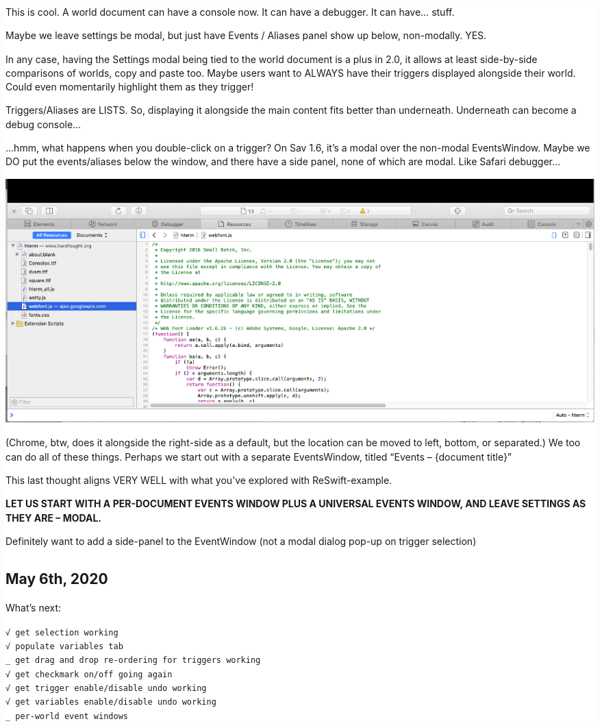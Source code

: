 This is cool. A world document can have a console now. It can have a debugger. It can have… stuff.

Maybe we leave settings be modal, but just have Events / Aliases panel show up below, non-modally. YES.

In any case, having the Settings modal being tied to the world document is a plus in 2.0, it allows at least side-by-side comparisons of worlds, copy and paste too. Maybe users want to ALWAYS have their triggers displayed alongside their world. Could even momentarily highlight them as they trigger!

Triggers/Aliases are LISTS. So, displaying it alongside the main content fits better than underneath. Underneath can become a debug console…

…hmm, what happens when you double-click on a trigger?
On Sav 1.6, it’s a modal over the non-modal EventsWindow.
Maybe we DO put the events/aliases below the window, and there have a side panel, none of which are modal. Like Safari debugger…

![](images/SafariDebugger.png)

(Chrome, btw, does it alongside the right-side as a default, but the location can be moved to left, bottom, or separated.) We too can do all of these things. Perhaps we start out with a separate EventsWindow, titled “Events – {document title}”

This last thought aligns VERY WELL with what you’ve explored with ReSwift-example.

**LET US START WITH A PER-DOCUMENT EVENTS WINDOW PLUS A UNIVERSAL EVENTS WINDOW, AND LEAVE SETTINGS AS THEY ARE – MODAL.**

Definitely want to add a side-panel to the EventWindow (not a modal dialog pop-up on trigger selection)

## May 6th, 2020

What’s next:

```
√ get selection working
√ populate variables tab
_ get drag and drop re-ordering for triggers working
√ get checkmark on/off going again
√ get trigger enable/disable undo working
√ get variables enable/disable undo working
_ per-world event windows
```
